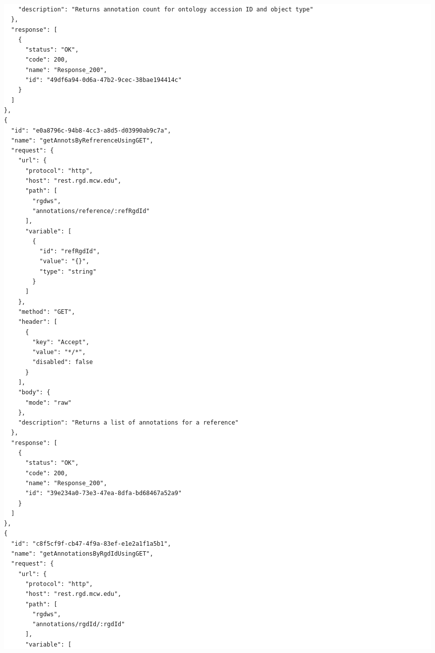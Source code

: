         "description": "Returns annotation count for ontology accession ID and object type"
      },
      "response": [
        {
          "status": "OK",
          "code": 200,
          "name": "Response_200",
          "id": "49df6a94-0d6a-47b2-9cec-38bae194414c"
        }
      ]
    },
    {
      "id": "e0a8796c-94b8-4cc3-a8d5-d03990ab9c7a",
      "name": "getAnnotsByRefrerenceUsingGET",
      "request": {
        "url": {
          "protocol": "http",
          "host": "rest.rgd.mcw.edu",
          "path": [
            "rgdws",
            "annotations/reference/:refRgdId"
          ],
          "variable": [
            {
              "id": "refRgdId",
              "value": "{}",
              "type": "string"
            }
          ]
        },
        "method": "GET",
        "header": [
          {
            "key": "Accept",
            "value": "*/*",
            "disabled": false
          }
        ],
        "body": {
          "mode": "raw"
        },
        "description": "Returns a list of annotations for a reference"
      },
      "response": [
        {
          "status": "OK",
          "code": 200,
          "name": "Response_200",
          "id": "39e234a0-73e3-47ea-8dfa-bd68467a52a9"
        }
      ]
    },
    {
      "id": "c8f5cf9f-cb47-4f9a-83ef-e1e2a1f1a5b1",
      "name": "getAnnotationsByRgdIdUsingGET",
      "request": {
        "url": {
          "protocol": "http",
          "host": "rest.rgd.mcw.edu",
          "path": [
            "rgdws",
            "annotations/rgdId/:rgdId"
          ],
          "variable": [